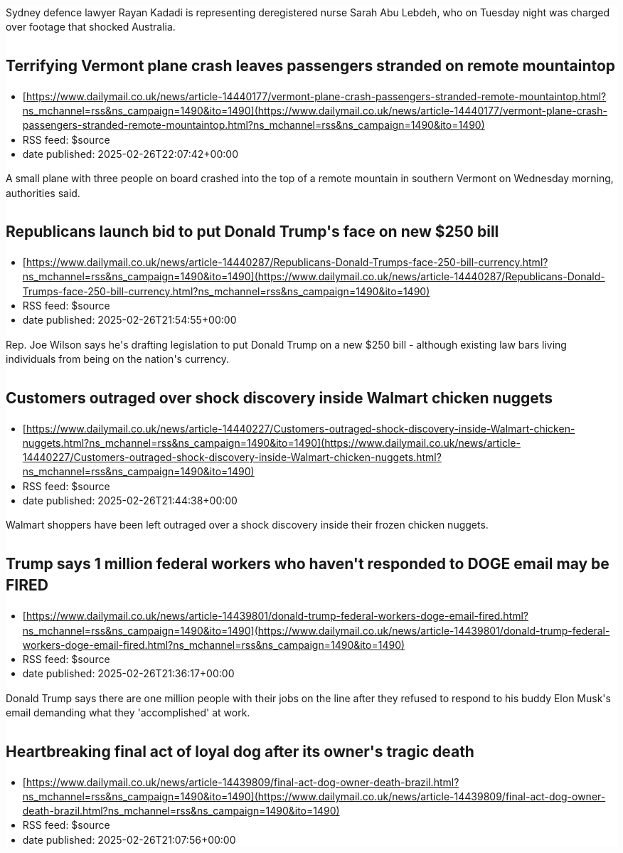 Sydney defence lawyer Rayan Kadadi is representing deregistered nurse Sarah Abu Lebdeh, who on Tuesday night was charged over footage that shocked Australia.

## Terrifying Vermont plane crash leaves passengers stranded on remote mountaintop
 - [https://www.dailymail.co.uk/news/article-14440177/vermont-plane-crash-passengers-stranded-remote-mountaintop.html?ns_mchannel=rss&ns_campaign=1490&ito=1490](https://www.dailymail.co.uk/news/article-14440177/vermont-plane-crash-passengers-stranded-remote-mountaintop.html?ns_mchannel=rss&ns_campaign=1490&ito=1490)
 - RSS feed: $source
 - date published: 2025-02-26T22:07:42+00:00

A small plane with three people on board crashed into the top of a remote mountain in southern Vermont on Wednesday morning, authorities said.

## Republicans launch bid to put Donald Trump's face on new $250 bill
 - [https://www.dailymail.co.uk/news/article-14440287/Republicans-Donald-Trumps-face-250-bill-currency.html?ns_mchannel=rss&ns_campaign=1490&ito=1490](https://www.dailymail.co.uk/news/article-14440287/Republicans-Donald-Trumps-face-250-bill-currency.html?ns_mchannel=rss&ns_campaign=1490&ito=1490)
 - RSS feed: $source
 - date published: 2025-02-26T21:54:55+00:00

Rep. Joe Wilson says he's drafting legislation to put Donald Trump on a new $250 bill - although existing law bars living individuals from being on the nation's currency.

## Customers outraged over shock discovery inside Walmart chicken nuggets
 - [https://www.dailymail.co.uk/news/article-14440227/Customers-outraged-shock-discovery-inside-Walmart-chicken-nuggets.html?ns_mchannel=rss&ns_campaign=1490&ito=1490](https://www.dailymail.co.uk/news/article-14440227/Customers-outraged-shock-discovery-inside-Walmart-chicken-nuggets.html?ns_mchannel=rss&ns_campaign=1490&ito=1490)
 - RSS feed: $source
 - date published: 2025-02-26T21:44:38+00:00

Walmart shoppers have been left outraged over a shock discovery inside their frozen chicken nuggets.

## Trump says 1 million federal workers who haven't responded to DOGE email may be FIRED
 - [https://www.dailymail.co.uk/news/article-14439801/donald-trump-federal-workers-doge-email-fired.html?ns_mchannel=rss&ns_campaign=1490&ito=1490](https://www.dailymail.co.uk/news/article-14439801/donald-trump-federal-workers-doge-email-fired.html?ns_mchannel=rss&ns_campaign=1490&ito=1490)
 - RSS feed: $source
 - date published: 2025-02-26T21:36:17+00:00

Donald Trump says there are one million people with their jobs on the line after they refused to respond to his buddy Elon Musk's email demanding what they 'accomplished' at work.

## Heartbreaking final act of loyal dog after its owner's tragic death
 - [https://www.dailymail.co.uk/news/article-14439809/final-act-dog-owner-death-brazil.html?ns_mchannel=rss&ns_campaign=1490&ito=1490](https://www.dailymail.co.uk/news/article-14439809/final-act-dog-owner-death-brazil.html?ns_mchannel=rss&ns_campaign=1490&ito=1490)
 - RSS feed: $source
 - date published: 2025-02-26T21:07:56+00:00
